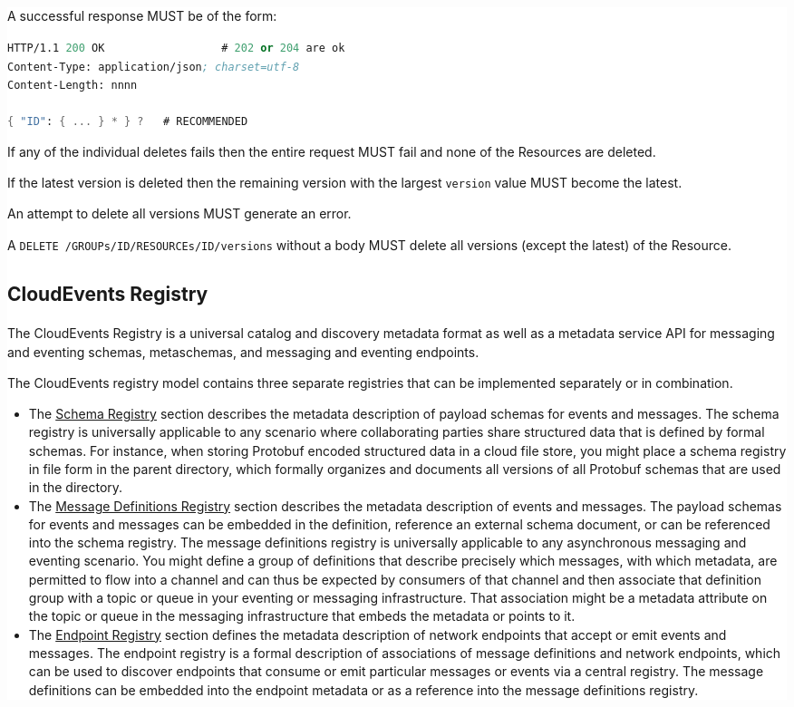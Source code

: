 A successful response MUST be of the form:

``` meta
HTTP/1.1 200 OK                  # 202 or 204 are ok
Content-Type: application/json; charset=utf-8
Content-Length: nnnn

{ "ID": { ... } * } ?   # RECOMMENDED
```

If any of the individual deletes fails then the entire request MUST fail
and none of the Resources are deleted.

If the latest version is deleted then the remaining version with the largest
`version` value MUST become the latest.

An attempt to delete all versions MUST generate an error.

A `DELETE /GROUPs/ID/RESOURCEs/ID/versions` without a body MUST delete all
versions (except the latest) of the Resource.

## CloudEvents Registry

The CloudEvents Registry is a universal catalog and discovery metadata format
as well as a metadata service API for messaging and eventing schemas, metaschemas,
and messaging and eventing endpoints.

The CloudEvents registry model contains three separate registries that can be
implemented separately or in combination.

- The [Schema Registry](#schema-registry) section describes the metadata
  description of payload schemas for events and messages. The schema registry is
  universally applicable to any scenario where collaborating parties share
  structured data that is defined by formal schemas. For instance, when storing
  Protobuf encoded structured data in a cloud file store, you might place a
  schema registry in file form in the parent directory, which formally organizes
  and documents all versions of all Protobuf schemas that are used in the
  directory.
- The [Message Definitions Registry](#message-definitions-registry) section
  describes the metadata description of events and messages. The payload schemas
  for events and messages can be embedded in the definition, reference an
  external schema document, or can be referenced into the schema registry. The
  message definitions registry is universally applicable to any asynchronous
  messaging and eventing scenario. You might define a group of definitions that
  describe precisely which messages, with which metadata, are permitted to flow
  into a channel and can thus be expected by consumers of that channel and then
  associate that definition group with a topic or queue in your eventing or
  messaging infrastructure. That association might be a metadata attribute on
  the topic or queue in the messaging infrastructure that embeds the metadata or
  points to it.
- The [Endpoint Registry](#endpoint-registry) section defines the metadata
  description of network endpoints that accept or emit events and messages. The
  endpoint registry is a formal description of associations of message
  definitions and network endpoints, which can be used to discover endpoints
  that consume or emit particular messages or events via a central registry. The
  message definitions can be embedded into the endpoint metadata or as
  a reference into the message definitions registry.
